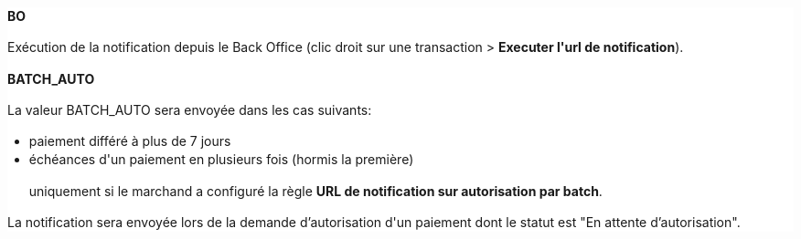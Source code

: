   </ul>

  </p>
 
  </td>
 
 </tr>
 
 <tr>
 
  <td>

<b>BO</b>
  </td>
 
  <td>
Exécution de la notification depuis le Back Office (clic droit sur une transaction &gt; 
<b>Executer l&#x27;url de notification</b>).
  </td>
 
 </tr>
 
 <tr>
 
  <td>

<b>BATCH_AUTO</b>
  </td>
 
  <td>

  <p>
La valeur BATCH_AUTO sera envoyée dans les cas suivants:

  <ul>
 
   <li>
paiement différé à plus de 7 jours
   </li>
 
   <li>
échéances d&#x27;un paiement en plusieurs fois (hormis la première)
   <p>
uniquement si le marchand a configuré la règle 
<b>URL de notification sur autorisation par batch</b>. 
   </p>

   </li>
 
  </ul>

  </p>

  <p>

  </p>

  <p>
La notification sera envoyée lors de la demande d’autorisation d&#x27;un paiement dont le statut est &quot;En attente d’autorisation&quot;.
  </p>
